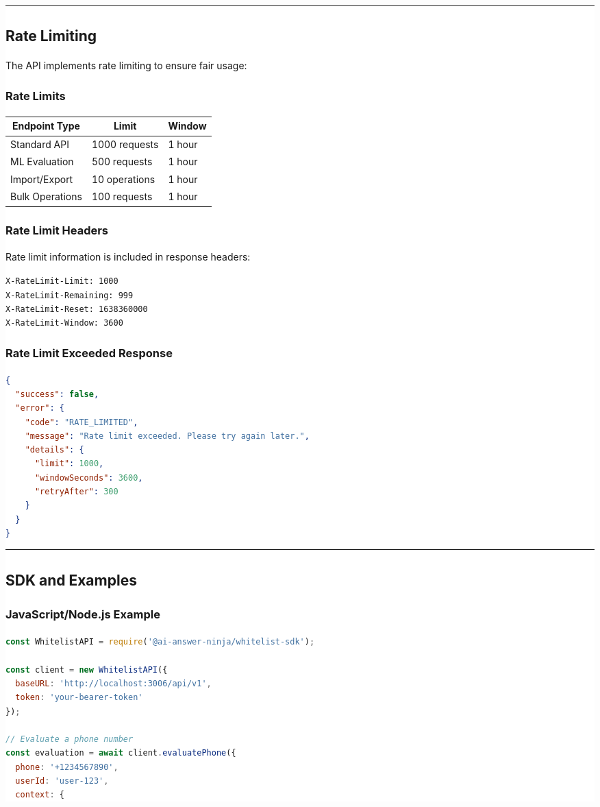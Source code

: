 
---

## Rate Limiting

The API implements rate limiting to ensure fair usage:

### Rate Limits

| Endpoint Type | Limit | Window |
|---------------|-------|--------|
| Standard API | 1000 requests | 1 hour |
| ML Evaluation | 500 requests | 1 hour |
| Import/Export | 10 operations | 1 hour |
| Bulk Operations | 100 requests | 1 hour |

### Rate Limit Headers

Rate limit information is included in response headers:

```
X-RateLimit-Limit: 1000
X-RateLimit-Remaining: 999
X-RateLimit-Reset: 1638360000
X-RateLimit-Window: 3600
```

### Rate Limit Exceeded Response

```json
{
  "success": false,
  "error": {
    "code": "RATE_LIMITED",
    "message": "Rate limit exceeded. Please try again later.",
    "details": {
      "limit": 1000,
      "windowSeconds": 3600,
      "retryAfter": 300
    }
  }
}
```

---

## SDK and Examples

### JavaScript/Node.js Example

```javascript
const WhitelistAPI = require('@ai-answer-ninja/whitelist-sdk');

const client = new WhitelistAPI({
  baseURL: 'http://localhost:3006/api/v1',
  token: 'your-bearer-token'
});

// Evaluate a phone number
const evaluation = await client.evaluatePhone({
  phone: '+1234567890',
  userId: 'user-123',
  context: {
```